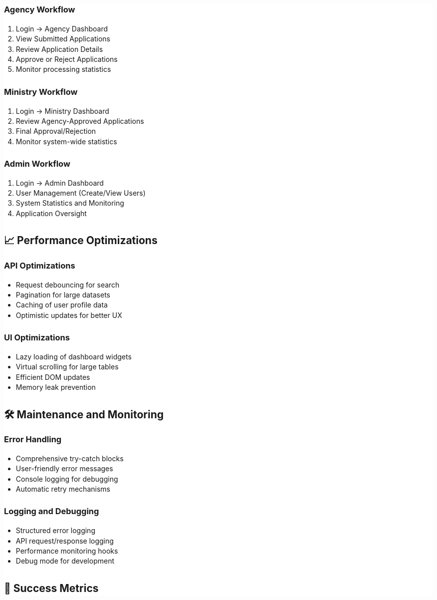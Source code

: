 ### Agency Workflow  
1. Login → Agency Dashboard
2. View Submitted Applications
3. Review Application Details
4. Approve or Reject Applications
5. Monitor processing statistics

### Ministry Workflow
1. Login → Ministry Dashboard  
2. Review Agency-Approved Applications
3. Final Approval/Rejection
4. Monitor system-wide statistics

### Admin Workflow
1. Login → Admin Dashboard
2. User Management (Create/View Users)
3. System Statistics and Monitoring
4. Application Oversight

## 📈 Performance Optimizations

### API Optimizations
- Request debouncing for search
- Pagination for large datasets
- Caching of user profile data
- Optimistic updates for better UX

### UI Optimizations
- Lazy loading of dashboard widgets
- Virtual scrolling for large tables
- Efficient DOM updates
- Memory leak prevention

## 🛠️ Maintenance and Monitoring

### Error Handling
- Comprehensive try-catch blocks
- User-friendly error messages
- Console logging for debugging
- Automatic retry mechanisms

### Logging and Debugging
- Structured error logging
- API request/response logging
- Performance monitoring hooks
- Debug mode for development

## 🎯 Success Metrics
